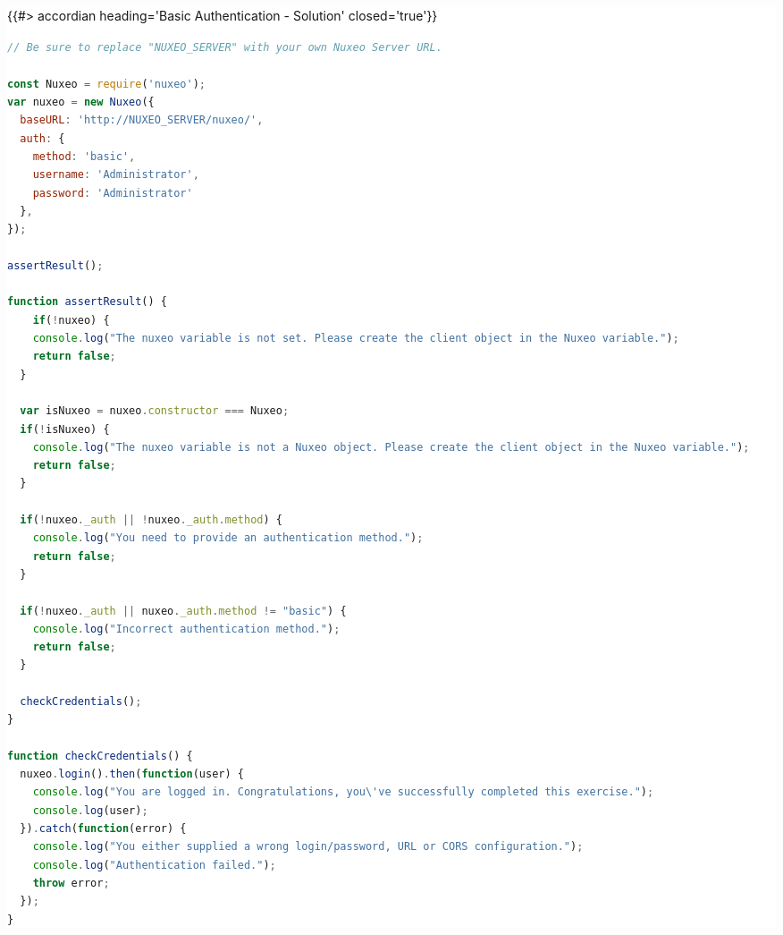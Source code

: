 
{{#> accordian heading='Basic Authentication - Solution' closed='true'}}

```javascript
// Be sure to replace "NUXEO_SERVER" with your own Nuxeo Server URL.

const Nuxeo = require('nuxeo');
var nuxeo = new Nuxeo({
  baseURL: 'http://NUXEO_SERVER/nuxeo/',
  auth: {
    method: 'basic',
    username: 'Administrator',
    password: 'Administrator'
  },
});

assertResult();

function assertResult() {
	if(!nuxeo) {
    console.log("The nuxeo variable is not set. Please create the client object in the Nuxeo variable.");
    return false;
  }

  var isNuxeo = nuxeo.constructor === Nuxeo;
  if(!isNuxeo) {
  	console.log("The nuxeo variable is not a Nuxeo object. Please create the client object in the Nuxeo variable.");
    return false;
  }

  if(!nuxeo._auth || !nuxeo._auth.method) {
    console.log("You need to provide an authentication method.");
    return false;
  }

  if(!nuxeo._auth || nuxeo._auth.method != "basic") {
    console.log("Incorrect authentication method.");
    return false;
  }

  checkCredentials();
}

function checkCredentials() {
  nuxeo.login().then(function(user) {
    console.log("You are logged in. Congratulations, you\'ve successfully completed this exercise.");
    console.log(user);
  }).catch(function(error) {
    console.log("You either supplied a wrong login/password, URL or CORS configuration.");
    console.log("Authentication failed.");
    throw error;
  });
}
```
